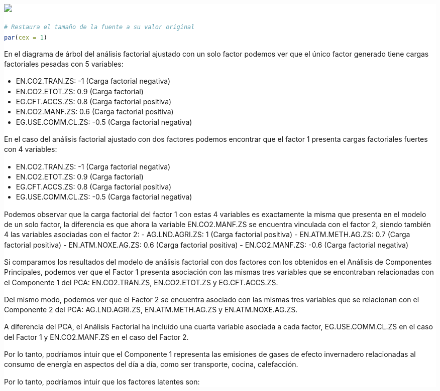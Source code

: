 ![](PCA_AF_files/figure-gfm/unnamed-chunk-44-1.png)

``` r
# Restaura el tamaño de la fuente a su valor original
par(cex = 1)
```

En el diagrama de árbol del análisis factorial ajustado con un solo
factor podemos ver que el único factor generado tiene cargas factoriales
pesadas con 5 variables:

- EN.CO2.TRAN.ZS: -1 (Carga factorial negativa)
- EN.CO2.ETOT.ZS: 0.9 (Carga factorial)
- EG.CFT.ACCS.ZS: 0.8 (Carga factorial positiva)
- EN.CO2.MANF.ZS: 0.6 (Carga factorial positiva)
- EG.USE.COMM.CL.ZS: -0.5 (Carga factorial negativa)

En el caso del análisis factorial ajustado con dos factores podemos
encontrar que el factor 1 presenta cargas factoriales fuertes con 4
variables:

- EN.CO2.TRAN.ZS: -1 (Carga factorial negativa)
- EN.CO2.ETOT.ZS: 0.9 (Carga factorial)
- EG.CFT.ACCS.ZS: 0.8 (Carga factorial positiva)
- EG.USE.COMM.CL.ZS: -0.5 (Carga factorial negativa)

Podemos observar que la carga factorial del factor 1 con estas 4
variables es exactamente la misma que presenta en el modelo de un solo
factor, la diferencia es que ahora la variable EN.CO2.MANF.ZS se
encuentra vinculada con el factor 2, siendo también 4 las variables
asociadas con el factor 2: - AG.LND.AGRI.ZS: 1 (Carga factorial
positiva) - EN.ATM.METH.AG.ZS: 0.7 (Carga factorial positiva) -
EN.ATM.NOXE.AG.ZS: 0.6 (Carga factorial positiva) - EN.CO2.MANF.ZS: -0.6
(Carga factorial negativa)

Si comparamos los resultados del modelo de análisis factorial con dos
factores con los obtenidos en el Análisis de Componentes Principales,
podemos ver que el Factor 1 presenta asociación con las mismas tres
variables que se encontraban relacionadas con el Componente 1 del PCA:
EN.CO2.TRAN.ZS, EN.CO2.ETOT.ZS y EG.CFT.ACCS.ZS.

Del mismo modo, podemos ver que el Factor 2 se encuentra asociado con
las mismas tres variables que se relacionan con el Componente 2 del PCA:
AG.LND.AGRI.ZS, EN.ATM.METH.AG.ZS y EN.ATM.NOXE.AG.ZS.

A diferencia del PCA, el Análisis Factorial ha incluído una cuarta
variable asociada a cada factor, EG.USE.COMM.CL.ZS en el caso del Factor
1 y EN.CO2.MANF.ZS en el caso del Factor 2.

Por lo tanto, podríamos intuir que el Componente 1 representa las
emisiones de gases de efecto invernadero relacionadas al consumo de
energía en aspectos del día a día, como ser transporte, cocina,
calefacción.

Por lo tanto, podríamos intuir que los factores latentes son:
